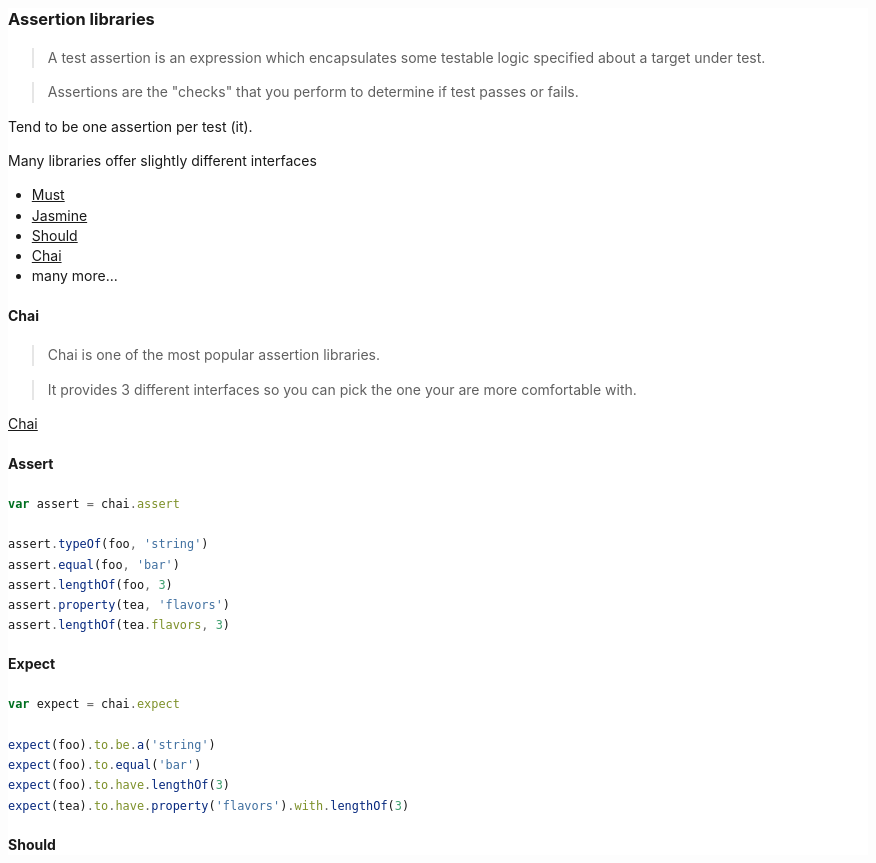 


### Assertion libraries

> A test assertion is an expression which encapsulates some testable logic specified about a target under test.

> Assertions are the "checks" that you perform to determine if test passes or fails.

Tend to be one assertion per test (it).



Many libraries offer slightly different interfaces

* [Must](https://github.com/moll/js-must)
* [Jasmine](https://jasmine.github.io/edge/introduction.html)
* [Should](https://shouldjs.github.io/#assertion-empty)
* [Chai](http://chaijs.com/api/bdd/)
* many more...




#### Chai

> Chai is one of the most popular assertion libraries.

> It provides 3 different interfaces so you can pick the one your are more comfortable with.

[Chai](http://chaijs.com/)



#### Assert

```js
var assert = chai.assert

assert.typeOf(foo, 'string')
assert.equal(foo, 'bar')
assert.lengthOf(foo, 3)
assert.property(tea, 'flavors')
assert.lengthOf(tea.flavors, 3)
```



#### Expect

```js
var expect = chai.expect

expect(foo).to.be.a('string')
expect(foo).to.equal('bar')
expect(foo).to.have.lengthOf(3)
expect(tea).to.have.property('flavors').with.lengthOf(3)
```



#### Should
